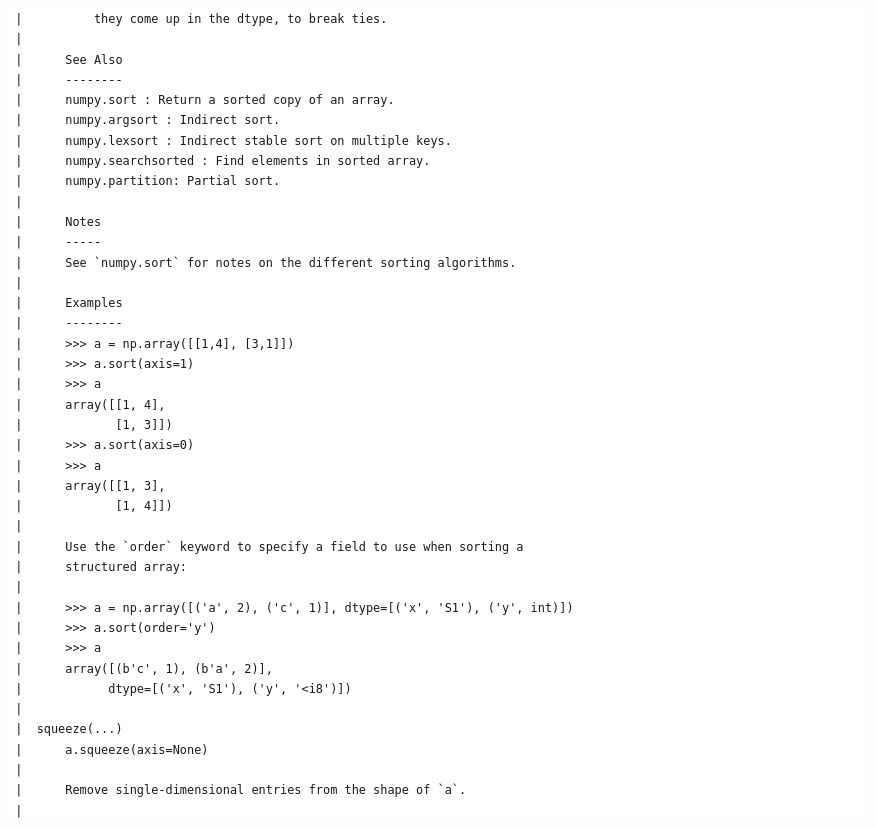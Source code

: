      |          they come up in the dtype, to break ties.
     |      
     |      See Also
     |      --------
     |      numpy.sort : Return a sorted copy of an array.
     |      numpy.argsort : Indirect sort.
     |      numpy.lexsort : Indirect stable sort on multiple keys.
     |      numpy.searchsorted : Find elements in sorted array.
     |      numpy.partition: Partial sort.
     |      
     |      Notes
     |      -----
     |      See `numpy.sort` for notes on the different sorting algorithms.
     |      
     |      Examples
     |      --------
     |      >>> a = np.array([[1,4], [3,1]])
     |      >>> a.sort(axis=1)
     |      >>> a
     |      array([[1, 4],
     |             [1, 3]])
     |      >>> a.sort(axis=0)
     |      >>> a
     |      array([[1, 3],
     |             [1, 4]])
     |      
     |      Use the `order` keyword to specify a field to use when sorting a
     |      structured array:
     |      
     |      >>> a = np.array([('a', 2), ('c', 1)], dtype=[('x', 'S1'), ('y', int)])
     |      >>> a.sort(order='y')
     |      >>> a
     |      array([(b'c', 1), (b'a', 2)],
     |            dtype=[('x', 'S1'), ('y', '<i8')])
     |  
     |  squeeze(...)
     |      a.squeeze(axis=None)
     |      
     |      Remove single-dimensional entries from the shape of `a`.
     |      